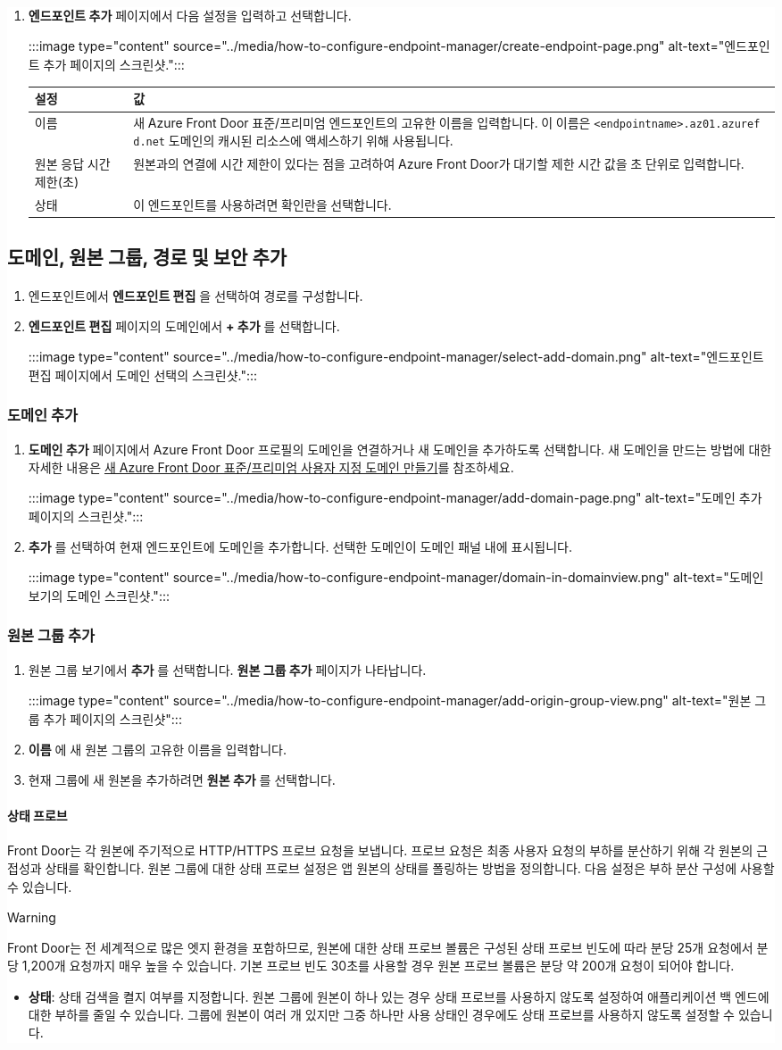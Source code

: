 1. **엔드포인트 추가** 페이지에서 다음 설정을 입력하고 선택합니다.
    
    :::image type="content" source="../media/how-to-configure-endpoint-manager/create-endpoint-page.png" alt-text="엔드포인트 추가 페이지의 스크린샷.":::

    | 설정 | 값 |
    | -------- | ----- |
    | 이름 | 새 Azure Front Door 표준/프리미엄 엔드포인트의 고유한 이름을 입력합니다. 이 이름은 `<endpointname>.az01.azurefd.net` 도메인의 캐시된 리소스에 액세스하기 위해 사용됩니다. |
    | 원본 응답 시간 제한(초) | 원본과의 연결에 시간 제한이 있다는 점을 고려하여 Azure Front Door가 대기할 제한 시간 값을 초 단위로 입력합니다. |
    | 상태 | 이 엔드포인트를 사용하려면 확인란을 선택합니다. |

## <a name="add-domains-origin-group-routes-and-security"></a>도메인, 원본 그룹, 경로 및 보안 추가

1. 엔드포인트에서 **엔드포인트 편집** 을 선택하여 경로를 구성합니다.

1. **엔드포인트 편집** 페이지의 도메인에서 **+ 추가** 를 선택합니다.
   
    :::image type="content" source="../media/how-to-configure-endpoint-manager/select-add-domain.png" alt-text="엔드포인트 편집 페이지에서 도메인 선택의 스크린샷.":::

### <a name="add-domain"></a>도메인 추가

1. **도메인 추가** 페이지에서 Azure Front Door 프로필의 도메인을 연결하거나 새 도메인을 추가하도록 선택합니다. 새 도메인을 만드는 방법에 대한 자세한 내용은 [새 Azure Front Door 표준/프리미엄 사용자 지정 도메인 만들기](how-to-add-custom-domain.md)를 참조하세요.

    :::image type="content" source="../media/how-to-configure-endpoint-manager/add-domain-page.png" alt-text="도메인 추가 페이지의 스크린샷.":::

1. **추가** 를 선택하여 현재 엔드포인트에 도메인을 추가합니다. 선택한 도메인이 도메인 패널 내에 표시됩니다.

    :::image type="content" source="../media/how-to-configure-endpoint-manager/domain-in-domainview.png" alt-text="도메인 보기의 도메인 스크린샷.":::

### <a name="add-origin-group"></a>원본 그룹 추가

1. 원본 그룹 보기에서 **추가** 를 선택합니다. **원본 그룹 추가** 페이지가 나타납니다. 

    :::image type="content" source="../media/how-to-configure-endpoint-manager/add-origin-group-view.png" alt-text="원본 그룹 추가 페이지의 스크린샷":::

1. **이름** 에 새 원본 그룹의 고유한 이름을 입력합니다.

1. 현재 그룹에 새 원본을 추가하려면 **원본 추가** 를 선택합니다.
 
#### <a name="health-probes"></a>상태 프로브
Front Door는 각 원본에 주기적으로 HTTP/HTTPS 프로브 요청을 보냅니다. 프로브 요청은 최종 사용자 요청의 부하를 분산하기 위해 각 원본의 근접성과 상태를 확인합니다. 원본 그룹에 대한 상태 프로브 설정은 앱 원본의 상태를 폴링하는 방법을 정의합니다. 다음 설정은 부하 분산 구성에 사용할 수 있습니다.

> [!WARNING]
> Front Door는 전 세계적으로 많은 엣지 환경을 포함하므로, 원본에 대한 상태 프로브 볼륨은 구성된 상태 프로브 빈도에 따라 분당 25개 요청에서 분당 1,200개 요청까지 매우 높을 수 있습니다. 기본 프로브 빈도 30초를 사용할 경우 원본 프로브 볼륨은 분당 약 200개 요청이 되어야 합니다.

* **상태**: 상태 검색을 켤지 여부를 지정합니다. 원본 그룹에 원본이 하나 있는 경우 상태 프로브를 사용하지 않도록 설정하여 애플리케이션 백 엔드에 대한 부하를 줄일 수 있습니다. 그룹에 원본이 여러 개 있지만 그중 하나만 사용 상태인 경우에도 상태 프로브를 사용하지 않도록 설정할 수 있습니다.
   